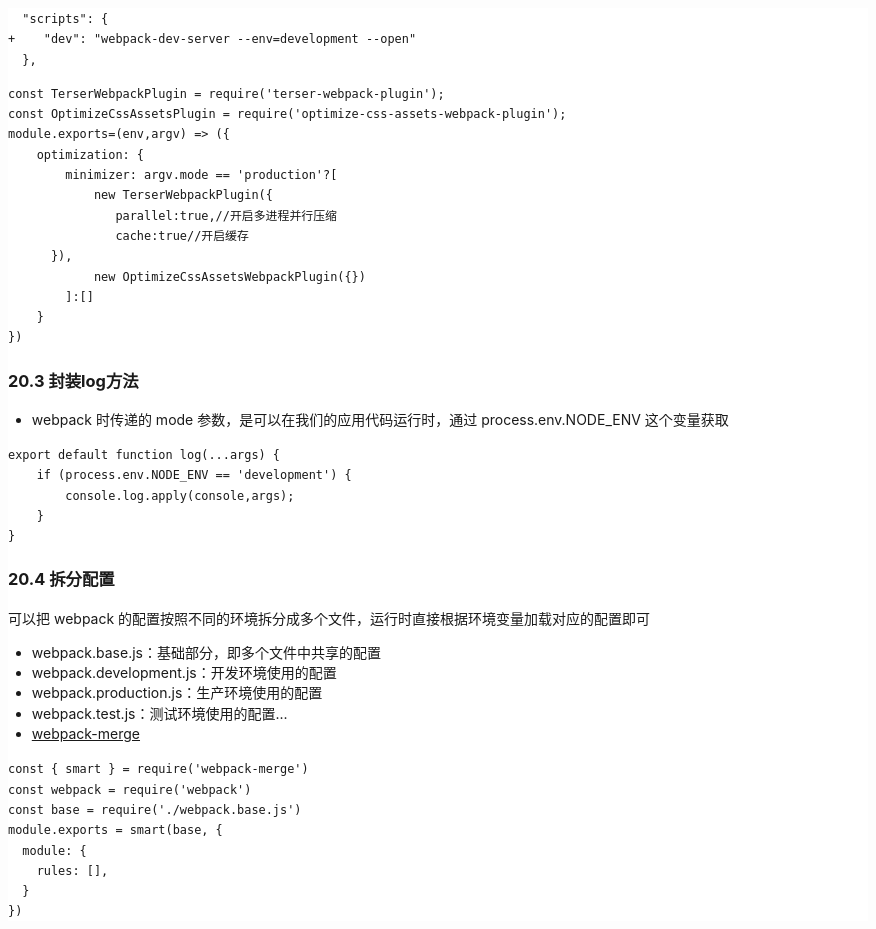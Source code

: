 ```
  "scripts": {
+    "dev": "webpack-dev-server --env=development --open"
  },

```

```
const TerserWebpackPlugin = require('terser-webpack-plugin');
const OptimizeCssAssetsPlugin = require('optimize-css-assets-webpack-plugin');
module.exports=(env,argv) => ({
    optimization: {
        minimizer: argv.mode == 'production'?[            
            new TerserWebpackPlugin({
               parallel:true,//开启多进程并行压缩
               cache:true//开启缓存
      }),
            new OptimizeCssAssetsWebpackPlugin({})
        ]:[]
    }
})

```

### 20.3 封装log方法

-   webpack 时传递的 mode 参数，是可以在我们的应用代码运行时，通过 process.env.NODE\_ENV 这个变量获取

```
export default function log(...args) {
    if (process.env.NODE_ENV == 'development') {
        console.log.apply(console,args);
    }
}

```

### 20.4 拆分配置

可以把 webpack 的配置按照不同的环境拆分成多个文件，运行时直接根据环境变量加载对应的配置即可

-   webpack.base.js：基础部分，即多个文件中共享的配置
-   webpack.development.js：开发环境使用的配置
-   webpack.production.js：生产环境使用的配置
-   webpack.test.js：测试环境使用的配置...
-   [webpack-merge](https://github.com/survivejs/webpack-merge)

```
const { smart } = require('webpack-merge')
const webpack = require('webpack')
const base = require('./webpack.base.js')
module.exports = smart(base, {
  module: {
    rules: [],
  }
})

```

